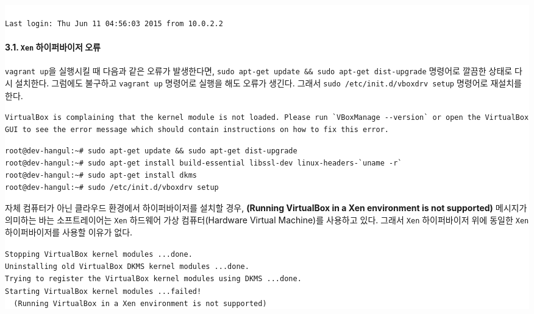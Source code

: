 ~~~ {.output}

Last login: Thu Jun 11 04:56:03 2015 from 10.0.2.2
~~~


#### 3.1. `Xen` 하이퍼바이저 오류

`vagrant up`을 실행시킬 때 다음과 같은 오류가 발생한다면, `sudo apt-get update && sudo apt-get dist-upgrade` 명령어로 깔끔한 상태로 다시 설치한다. 그럼에도 불구하고 `vagrant up` 명령어로 실행을 해도 오류가 생긴다. 그래서 `sudo /etc/init.d/vboxdrv setup` 명령어로 재설치를 한다.

~~~ {.output}
VirtualBox is complaining that the kernel module is not loaded. Please run `VBoxManage --version` or open the VirtualBox GUI to see the error message which should contain instructions on how to fix this error.
~~~

~~~ {.input}
root@dev-hangul:~# sudo apt-get update && sudo apt-get dist-upgrade
root@dev-hangul:~# sudo apt-get install build-essential libssl-dev linux-headers-`uname -r`
root@dev-hangul:~# sudo apt-get install dkms
root@dev-hangul:~# sudo /etc/init.d/vboxdrv setup
~~~

자체 컴퓨터가 아닌 클라우드 환경에서 하이퍼바이저를 설치할 경우, **(Running VirtualBox in a Xen environment is not supported)** 메시지가 의미하는 바는 소프트레이어는 `Xen` 하드웨어 가상 컴퓨터(Hardware Virtual Machine)를 사용하고 있다. 그래서 `Xen` 하이퍼바이저 위에 동일한 `Xen` 하이퍼바이저를 사용할 이유가 없다.

~~~ {.output}
Stopping VirtualBox kernel modules ...done.
Uninstalling old VirtualBox DKMS kernel modules ...done.
Trying to register the VirtualBox kernel modules using DKMS ...done.
Starting VirtualBox kernel modules ...failed!
  (Running VirtualBox in a Xen environment is not supported)
~~~


